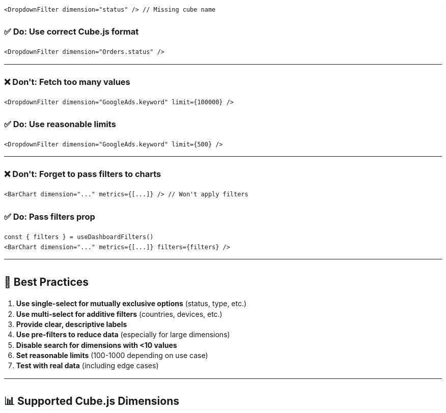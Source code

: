 ```tsx
<DropdownFilter dimension="status" /> // Missing cube name
```

### ✅ Do: Use correct Cube.js format

```tsx
<DropdownFilter dimension="Orders.status" />
```

---

### ❌ Don't: Fetch too many values

```tsx
<DropdownFilter dimension="GoogleAds.keyword" limit={100000} />
```

### ✅ Do: Use reasonable limits

```tsx
<DropdownFilter dimension="GoogleAds.keyword" limit={500} />
```

---

### ❌ Don't: Forget to pass filters to charts

```tsx
<BarChart dimension="..." metrics={[...]} /> // Won't apply filters
```

### ✅ Do: Pass filters prop

```tsx
const { filters } = useDashboardFilters()
<BarChart dimension="..." metrics={[...]} filters={filters} />
```

---

## 🎯 Best Practices

1. **Use single-select for mutually exclusive options** (status, type, etc.)
2. **Use multi-select for additive filters** (countries, devices, etc.)
3. **Provide clear, descriptive labels**
4. **Use pre-filters to reduce data** (especially for large dimensions)
5. **Disable search for dimensions with <10 values**
6. **Set reasonable limits** (100-1000 depending on use case)
7. **Test with real data** (including edge cases)

---

## 📊 Supported Cube.js Dimensions

